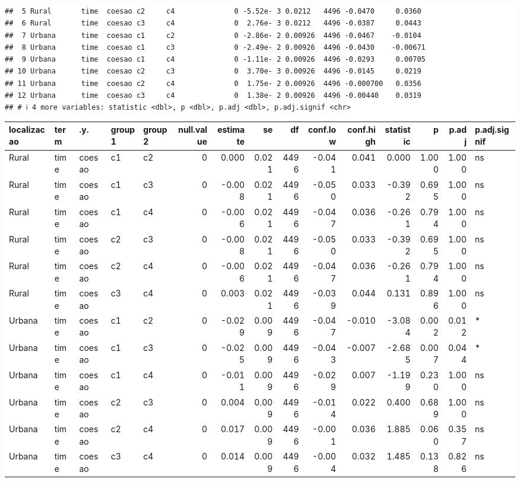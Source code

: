     ##  5 Rural       time  coesao c2     c4              0 -5.52e- 3 0.0212   4496 -0.0470     0.0360 
    ##  6 Rural       time  coesao c3     c4              0  2.76e- 3 0.0212   4496 -0.0387     0.0443 
    ##  7 Urbana      time  coesao c1     c2              0 -2.86e- 2 0.00926  4496 -0.0467    -0.0104 
    ##  8 Urbana      time  coesao c1     c3              0 -2.49e- 2 0.00926  4496 -0.0430    -0.00671
    ##  9 Urbana      time  coesao c1     c4              0 -1.11e- 2 0.00926  4496 -0.0293     0.00705
    ## 10 Urbana      time  coesao c2     c3              0  3.70e- 3 0.00926  4496 -0.0145     0.0219 
    ## 11 Urbana      time  coesao c2     c4              0  1.75e- 2 0.00926  4496 -0.000700   0.0356 
    ## 12 Urbana      time  coesao c3     c4              0  1.38e- 2 0.00926  4496 -0.00440    0.0319 
    ## # ℹ 4 more variables: statistic <dbl>, p <dbl>, p.adj <dbl>, p.adj.signif <chr>

| localizacao | term | .y.    | group1 | group2 | null.value | estimate |    se |   df | conf.low | conf.high | statistic |     p | p.adj | p.adj.signif |
|:------------|:-----|:-------|:-------|:-------|-----------:|---------:|------:|-----:|---------:|----------:|----------:|------:|------:|:-------------|
| Rural       | time | coesao | c1     | c2     |          0 |    0.000 | 0.021 | 4496 |   -0.041 |     0.041 |     0.000 | 1.000 | 1.000 | ns           |
| Rural       | time | coesao | c1     | c3     |          0 |   -0.008 | 0.021 | 4496 |   -0.050 |     0.033 |    -0.392 | 0.695 | 1.000 | ns           |
| Rural       | time | coesao | c1     | c4     |          0 |   -0.006 | 0.021 | 4496 |   -0.047 |     0.036 |    -0.261 | 0.794 | 1.000 | ns           |
| Rural       | time | coesao | c2     | c3     |          0 |   -0.008 | 0.021 | 4496 |   -0.050 |     0.033 |    -0.392 | 0.695 | 1.000 | ns           |
| Rural       | time | coesao | c2     | c4     |          0 |   -0.006 | 0.021 | 4496 |   -0.047 |     0.036 |    -0.261 | 0.794 | 1.000 | ns           |
| Rural       | time | coesao | c3     | c4     |          0 |    0.003 | 0.021 | 4496 |   -0.039 |     0.044 |     0.131 | 0.896 | 1.000 | ns           |
| Urbana      | time | coesao | c1     | c2     |          0 |   -0.029 | 0.009 | 4496 |   -0.047 |    -0.010 |    -3.084 | 0.002 | 0.012 | \*           |
| Urbana      | time | coesao | c1     | c3     |          0 |   -0.025 | 0.009 | 4496 |   -0.043 |    -0.007 |    -2.685 | 0.007 | 0.044 | \*           |
| Urbana      | time | coesao | c1     | c4     |          0 |   -0.011 | 0.009 | 4496 |   -0.029 |     0.007 |    -1.199 | 0.230 | 1.000 | ns           |
| Urbana      | time | coesao | c2     | c3     |          0 |    0.004 | 0.009 | 4496 |   -0.014 |     0.022 |     0.400 | 0.689 | 1.000 | ns           |
| Urbana      | time | coesao | c2     | c4     |          0 |    0.017 | 0.009 | 4496 |   -0.001 |     0.036 |     1.885 | 0.060 | 0.357 | ns           |
| Urbana      | time | coesao | c3     | c4     |          0 |    0.014 | 0.009 | 4496 |   -0.004 |     0.032 |     1.485 | 0.138 | 0.826 | ns           |
